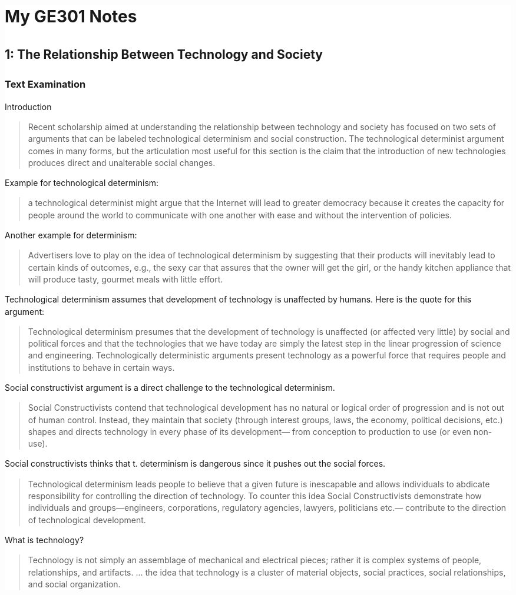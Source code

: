# My GE301 Notes

## 1: The Relationship Between Technology and Society

### Text Examination 

Introduction

> Recent scholarship aimed at understanding the relationship between technology and society has focused on two sets of arguments that can be labeled technological determinism and social construction. The technological determinist argument comes in many forms, but the articulation most useful for this section is the claim that the introduction of new technologies produces direct and unalterable social changes.

Example for technological determinism:

> a technological determinist might argue that the Internet will lead to greater democracy because it creates the capacity for people around the world to communicate with one another with ease and without the intervention of policies.

Another example for determinism:

> Advertisers love to play on the idea of technological determinism by suggesting that their products will inevitably
> lead to certain kinds of outcomes, e.g., the sexy car that assures that the owner will get the girl, or the handy kitchen appliance that will produce tasty, gourmet meals with little effort.

Technological determinism assumes that development of technology is unaffected by humans. Here is the quote for this argument:

> Technological determinism presumes that the development of technology is unaffected (or affected very little) by social and political forces and that the technologies that we have today are simply the latest step in the linear progression of science and engineering. Technologically deterministic arguments present technology as a powerful force that requires people and institutions to behave in certain ways.

Social constructivist argument is a direct challenge to the technological determinism.

> Social Constructivists contend that technological development
> has no natural or logical order of progression and is not out of human control.
> Instead, they maintain that society (through interest groups, laws, the economy, political
> decisions, etc.) shapes and directs technology in every phase of its development—
> from conception to production to use (or even non-use).

Social constructivists thinks that t. determinism is dangerous since it pushes out the social forces.

> Technological determinism leads people to believe that a given future is inescapable and allows individuals to abdicate responsibility for controlling the direction of technology. To counter this idea Social Constructivists demonstrate how individuals and groups—engineers, corporations, regulatory agencies, lawyers, politicians etc.— contribute to the direction of technological development.

What is technology?

> Technology is not simply an assemblage of mechanical and electrical pieces; rather it is complex systems of people, relationships, and artifacts. ... the idea that technology is a cluster of material objects, social practices, social relationships, and social organization.
